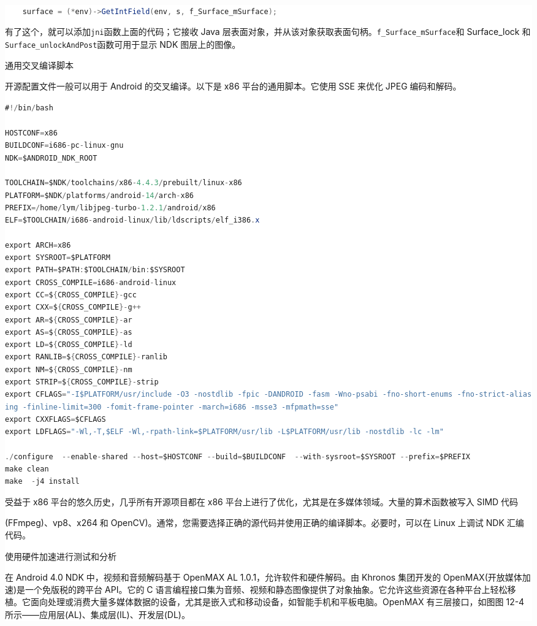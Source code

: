 ```java
    surface = (*env)->GetIntField(env, s, f_Surface_mSurface);
```

有了这个，就可以添加`jni`函数上面的代码；它接收 Java 层表面对象，并从该对象获取表面句柄。`f_Surface_mSurface`和 Surface_lock 和`Surface_unlockAndPost`函数可用于显示 NDK 图层上的图像。

通用交叉编译脚本

开源配置文件一般可以用于 Android 的交叉编译。以下是 x86 平台的通用脚本。它使用 SSE 来优化 JPEG 编码和解码。

```java
#!/bin/bash

HOSTCONF=x86
BUILDCONF=i686-pc-linux-gnu
NDK=$ANDROID_NDK_ROOT

TOOLCHAIN=$NDK/toolchains/x86-4.4.3/prebuilt/linux-x86
PLATFORM=$NDK/platforms/android-14/arch-x86
PREFIX=/home/lym/libjpeg-turbo-1.2.1/android/x86
ELF=$TOOLCHAIN/i686-android-linux/lib/ldscripts/elf_i386.x

export ARCH=x86
export SYSROOT=$PLATFORM
export PATH=$PATH:$TOOLCHAIN/bin:$SYSROOT
export CROSS_COMPILE=i686-android-linux
export CC=${CROSS_COMPILE}-gcc
export CXX=${CROSS_COMPILE}-g++
export AR=${CROSS_COMPILE}-ar
export AS=${CROSS_COMPILE}-as
export LD=${CROSS_COMPILE}-ld
export RANLIB=${CROSS_COMPILE}-ranlib
export NM=${CROSS_COMPILE}-nm
export STRIP=${CROSS_COMPILE}-strip
export CFLAGS="-I$PLATFORM/usr/include -O3 -nostdlib -fpic -DANDROID -fasm -Wno-psabi -fno-short-enums -fno-strict-aliasing -finline-limit=300 -fomit-frame-pointer -march=i686 -msse3 -mfpmath=sse"
export CXXFLAGS=$CFLAGS
export LDFLAGS="-Wl,-T,$ELF -Wl,-rpath-link=$PLATFORM/usr/lib -L$PLATFORM/usr/lib -nostdlib -lc -lm"

./configure  --enable-shared --host=$HOSTCONF --build=$BUILDCONF  --with-sysroot=$SYSROOT --prefix=$PREFIX
make clean
make  -j4 install
```

受益于 x86 平台的悠久历史，几乎所有开源项目都在 x86 平台上进行了优化，尤其是在多媒体领域。大量的算术函数被写入 SIMD 代码

(FFmpeg)、vp8、x264 和 OpenCV)。通常，您需要选择正确的源代码并使用正确的编译脚本。必要时，可以在 Linux 上调试 NDK 汇编代码。

使用硬件加速进行测试和分析

在 Android 4.0 NDK 中，视频和音频解码基于 OpenMAX AL 1.0.1，允许软件和硬件解码。由 Khronos 集团开发的 OpenMAX(开放媒体加速)是一个免版税的跨平台 API。它的 C 语言编程接口集为音频、视频和静态图像提供了对象抽象。它允许这些资源在各种平台上轻松移植。它面向处理或消费大量多媒体数据的设备，尤其是嵌入式和移动设备，如智能手机和平板电脑。OpenMAX 有三层接口，如图图 12-4 所示——应用层(AL)、集成层(IL)、开发层(DL)。
